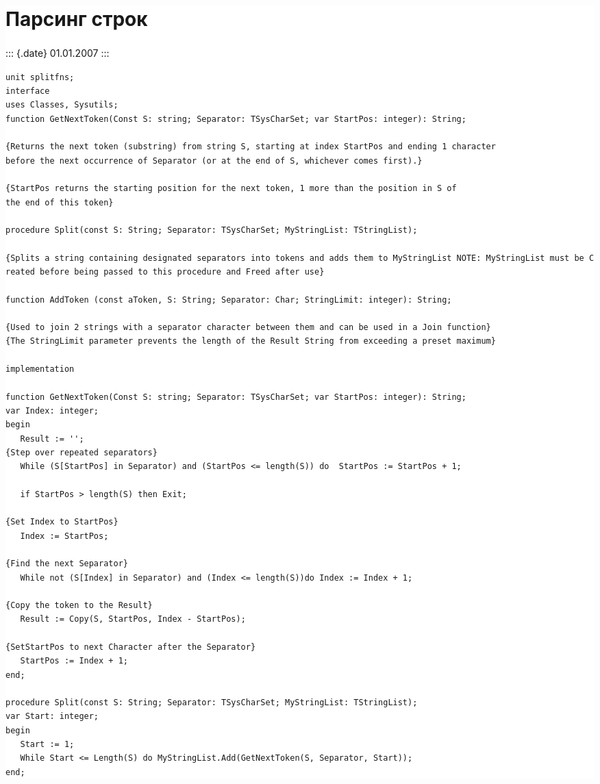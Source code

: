 Парсинг строк
=============

::: {.date}
01.01.2007
:::

    unit splitfns;
    interface
    uses Classes, Sysutils;
    function GetNextToken(Const S: string; Separator: TSysCharSet; var StartPos: integer): String;

    {Returns the next token (substring) from string S, starting at index StartPos and ending 1 character
    before the next occurrence of Separator (or at the end of S, whichever comes first).}

    {StartPos returns the starting position for the next token, 1 more than the position in S of
    the end of this token}

    procedure Split(const S: String; Separator: TSysCharSet; MyStringList: TStringList);

    {Splits a string containing designated separators into tokens and adds them to MyStringList NOTE: MyStringList must be Created before being passed to this procedure and Freed after use}

    function AddToken (const aToken, S: String; Separator: Char; StringLimit: integer): String;

    {Used to join 2 strings with a separator character between them and can be used in a Join function}
    {The StringLimit parameter prevents the length of the Result String from exceeding a preset maximum}

    implementation

    function GetNextToken(Const S: string; Separator: TSysCharSet; var StartPos: integer): String;
    var Index: integer;
    begin
       Result := '';
    {Step over repeated separators}
       While (S[StartPos] in Separator) and (StartPos <= length(S)) do  StartPos := StartPos + 1;

       if StartPos > length(S) then Exit;

    {Set Index to StartPos}
       Index := StartPos;

    {Find the next Separator}
       While not (S[Index] in Separator) and (Index <= length(S))do Index := Index + 1;

    {Copy the token to the Result}
       Result := Copy(S, StartPos, Index - StartPos);

    {SetStartPos to next Character after the Separator}
       StartPos := Index + 1;
    end;

    procedure Split(const S: String; Separator: TSysCharSet; MyStringList: TStringList);
    var Start: integer;
    begin
       Start := 1;
       While Start <= Length(S) do MyStringList.Add(GetNextToken(S, Separator, Start));
    end;
